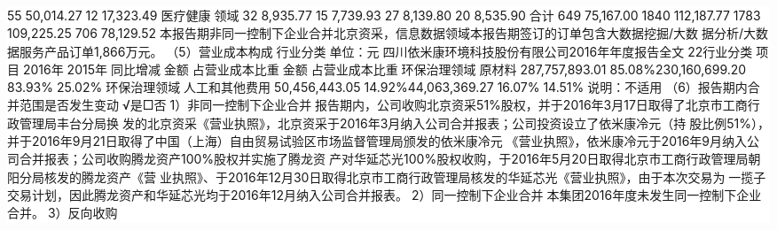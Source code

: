 55
50,014.27
12
17,323.49
医疗健康
领域
32
8,935.77
15
7,739.93
27
8,139.80
20
8,535.90
合计
649
75,167.00
1840
112,187.77
1783
109,225.25
706
78,129.52
本报告期非同一控制下企业合并北京资采，信息数据领域本报告期签订的订单包含大数据挖掘/大数
据分析/大数据服务产品订单1,866万元。
（5）营业成本构成
行业分类
单位：元
四川依米康环境科技股份有限公司2016年年度报告全文
22行业分类
项目
2016年
2015年
同比增减
金额
占营业成本比重
金额
占营业成本比重
环保治理领域
原材料
287,757,893.01
85.08%230,160,699.20
83.93%
25.02%
环保治理领域
人工和其他费用
50,456,443.05
14.92%44,063,369.27
16.07%
14.51%
说明：不适用
（6）报告期内合并范围是否发生变动
√是□否
1）非同一控制下企业合并
报告期内，公司收购北京资采51%股权，并于2016年3月17日取得了北京市工商行政管理局丰台分局换
发的北京资采《营业执照》，北京资采于2016年3月纳入公司合并报表；公司投资设立了依米康冷元（持
股比例51%），并于2016年9月21日取得了中国（上海）自由贸易试验区市场监督管理局颁发的依米康冷元
《营业执照》，依米康冷元于2016年9月纳入公司合并报表；公司收购腾龙资产100%股权并实施了腾龙资
产对华延芯光100%股权收购，于2016年5月20日取得北京市工商行政管理局朝阳分局核发的腾龙资产《营
业执照》、于2016年12月30日取得北京市工商行政管理局核发的华延芯光《营业执照》，由于本次交易为
一揽子交易计划，因此腾龙资产和华延芯光均于2016年12月纳入公司合并报表。
2）同一控制下企业合并
本集团2016年度未发生同一控制下企业合并。
3）反向收购